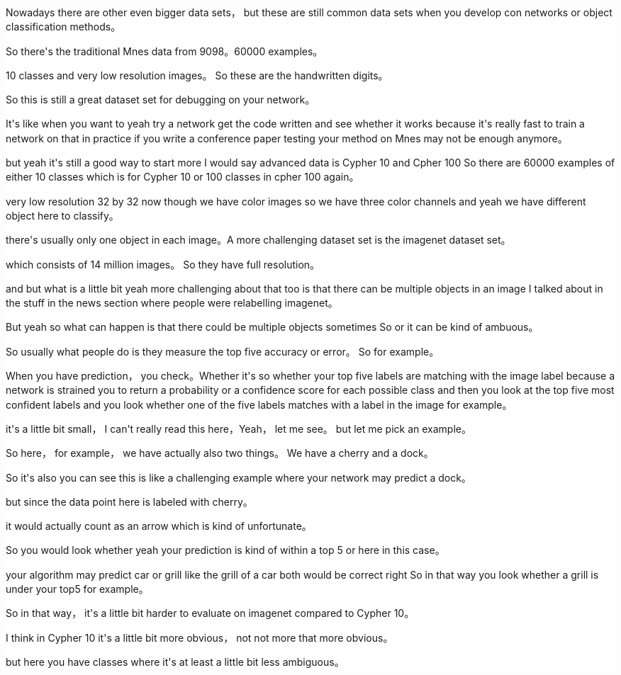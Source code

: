  Nowadays there are other even bigger data sets， but these are still common data sets when you develop con networks or object classification methods。

 So there's the traditional Mnes data from 9098。60000 examples。

10 classes and very low resolution images。 So these are the handwritten digits。

 So this is still a great dataset set for debugging on your network。

 It's like when you want to yeah try a network get the code written and see whether it works because it's really fast to train a network on that in practice if you write a conference paper testing your method on Mnes may not be enough anymore。

 but yeah it's still a good way to start more I would say advanced data is Cypher 10 and Cpher 100 So there are 60000 examples of either 10 classes which is for Cypher 10 or 100 classes in cpher 100 again。

 very low resolution 32 by 32 now though we have color images so we have three color channels and yeah we have different object here to classify。

 there's usually only one object in each image。A more challenging dataset set is the imagenet dataset set。

 which consists of 14 million images。 So they have full resolution。

 and but what is a little bit yeah more challenging about that too is that there can be multiple objects in an image I talked about in the stuff in the news section where people were relabelling imagenet。

 But yeah so what can happen is that there could be multiple objects sometimes So or it can be kind of ambuous。

 So usually what people do is they measure the top five accuracy or error。 So for example。

When you have prediction， you check。Whether it's so whether your top five labels are matching with the image label because a network is strained you to return a probability or a confidence score for each possible class and then you look at the top five most confident labels and you look whether one of the five labels matches with a label in the image for example。

 it's a little bit small， I can't really read this here，Yeah， let me see。 but let me pick an example。

 So here， for example， we have actually also two things。 We have a cherry and a dock。

 So it's also you can see this is like a challenging example where your network may predict a dock。

 but since the data point here is labeled with cherry。

 it would actually count as an arrow which is kind of unfortunate。

 So you would look whether yeah your prediction is kind of within a top 5 or here in this case。

 your algorithm may predict car or grill like the grill of a car both would be correct right So in that way you look whether a grill is under your top5 for example。

 So in that way， it's a little bit harder to evaluate on imagenet compared to Cypher 10。

 I think in Cypher 10 it's a little bit more obvious， not not more that more obvious。

 but here you have classes where it's at least a little bit less ambiguous。
